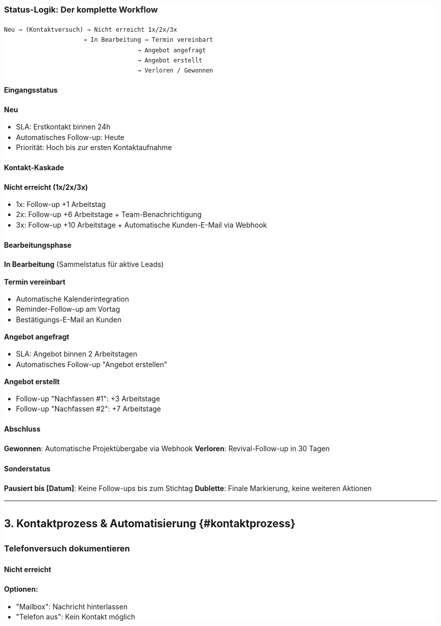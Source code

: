 ### Status-Logik: Der komplette Workflow

```
Neu → (Kontaktversuch) → Nicht erreicht 1x/2x/3x
                      → In Bearbeitung → Termin vereinbart
                                     → Angebot angefragt
                                     → Angebot erstellt
                                     → Verloren / Gewonnen
```

#### Eingangsstatus
**Neu**
- SLA: Erstkontakt binnen 24h
- Automatisches Follow-up: Heute
- Priorität: Hoch bis zur ersten Kontaktaufnahme

#### Kontakt-Kaskade  
**Nicht erreicht (1x/2x/3x)**
- 1x: Follow-up +1 Arbeitstag
- 2x: Follow-up +6 Arbeitstage + Team-Benachrichtigung
- 3x: Follow-up +10 Arbeitstage + Automatische Kunden-E-Mail via Webhook

#### Bearbeitungsphase
**In Bearbeitung** (Sammelstatus für aktive Leads)

**Termin vereinbart**
- Automatische Kalenderintegration
- Reminder-Follow-up am Vortag
- Bestätigungs-E-Mail an Kunden

**Angebot angefragt**
- SLA: Angebot binnen 2 Arbeitstagen
- Automatisches Follow-up "Angebot erstellen"

**Angebot erstellt**
- Follow-up "Nachfassen #1": +3 Arbeitstage
- Follow-up "Nachfassen #2": +7 Arbeitstage

#### Abschluss
**Gewonnen**: Automatische Projektübergabe via Webhook
**Verloren**: Revival-Follow-up in 30 Tagen

#### Sonderstatus
**Pausiert bis [Datum]**: Keine Follow-ups bis zum Stichtag
**Dublette**: Finale Markierung, keine weiteren Aktionen

---

## 3. Kontaktprozess & Automatisierung {#kontaktprozess}

### Telefonversuch dokumentieren

#### Nicht erreicht
**Optionen:**
- "Mailbox": Nachricht hinterlassen
- "Telefon aus": Kein Kontakt möglich
